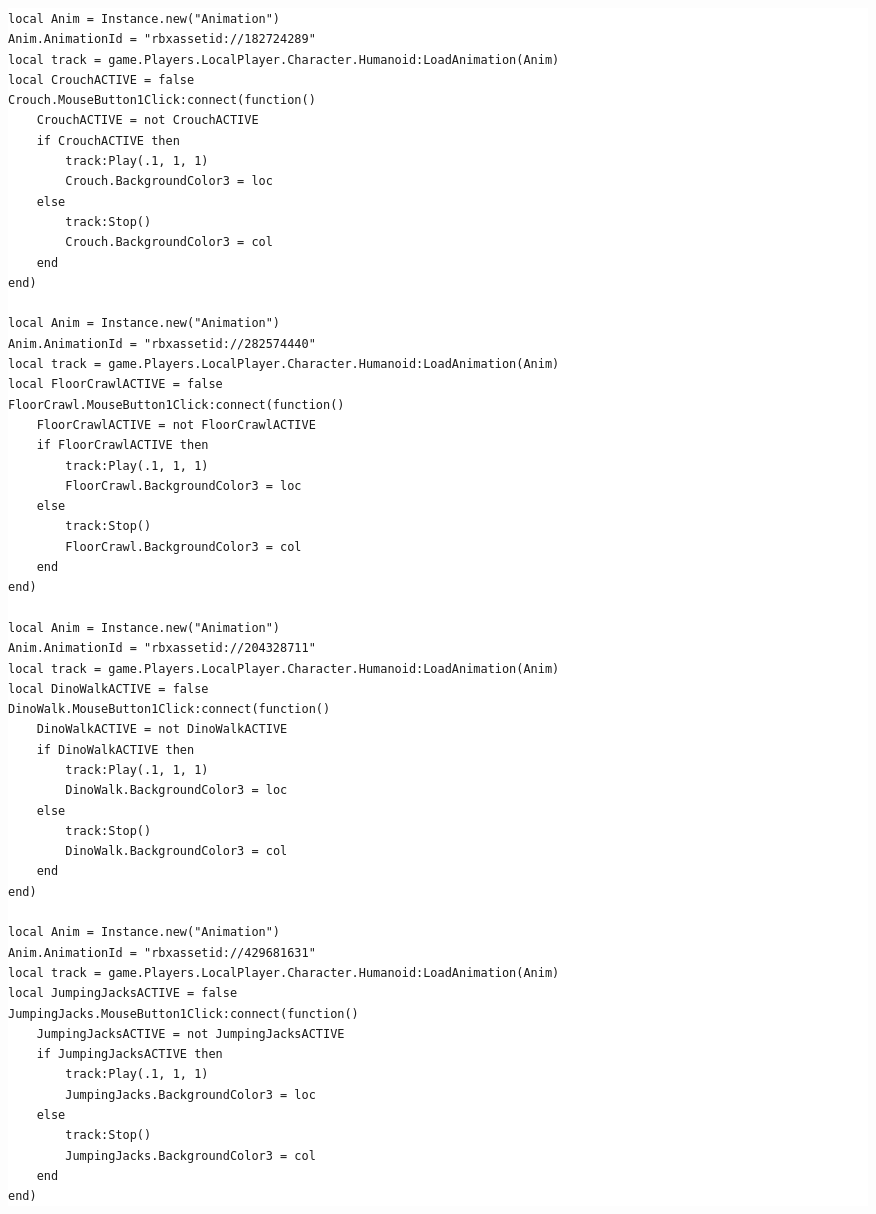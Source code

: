 	local Anim = Instance.new("Animation")
	Anim.AnimationId = "rbxassetid://182724289"
	local track = game.Players.LocalPlayer.Character.Humanoid:LoadAnimation(Anim)
	local CrouchACTIVE = false
	Crouch.MouseButton1Click:connect(function()
		CrouchACTIVE = not CrouchACTIVE
		if CrouchACTIVE then
			track:Play(.1, 1, 1)
			Crouch.BackgroundColor3 = loc
		else
			track:Stop()
			Crouch.BackgroundColor3 = col
		end
	end)

	local Anim = Instance.new("Animation")
	Anim.AnimationId = "rbxassetid://282574440"
	local track = game.Players.LocalPlayer.Character.Humanoid:LoadAnimation(Anim)
	local FloorCrawlACTIVE = false
	FloorCrawl.MouseButton1Click:connect(function()
		FloorCrawlACTIVE = not FloorCrawlACTIVE
		if FloorCrawlACTIVE then
			track:Play(.1, 1, 1)
			FloorCrawl.BackgroundColor3 = loc
		else
			track:Stop()
			FloorCrawl.BackgroundColor3 = col
		end
	end)

	local Anim = Instance.new("Animation")
	Anim.AnimationId = "rbxassetid://204328711"
	local track = game.Players.LocalPlayer.Character.Humanoid:LoadAnimation(Anim)
	local DinoWalkACTIVE = false
	DinoWalk.MouseButton1Click:connect(function()
		DinoWalkACTIVE = not DinoWalkACTIVE
		if DinoWalkACTIVE then
			track:Play(.1, 1, 1)
			DinoWalk.BackgroundColor3 = loc
		else
			track:Stop()
			DinoWalk.BackgroundColor3 = col
		end
	end)

	local Anim = Instance.new("Animation")
	Anim.AnimationId = "rbxassetid://429681631"
	local track = game.Players.LocalPlayer.Character.Humanoid:LoadAnimation(Anim)
	local JumpingJacksACTIVE = false
	JumpingJacks.MouseButton1Click:connect(function()
		JumpingJacksACTIVE = not JumpingJacksACTIVE
		if JumpingJacksACTIVE then
			track:Play(.1, 1, 1)
			JumpingJacks.BackgroundColor3 = loc
		else
			track:Stop()
			JumpingJacks.BackgroundColor3 = col
		end
	end)
